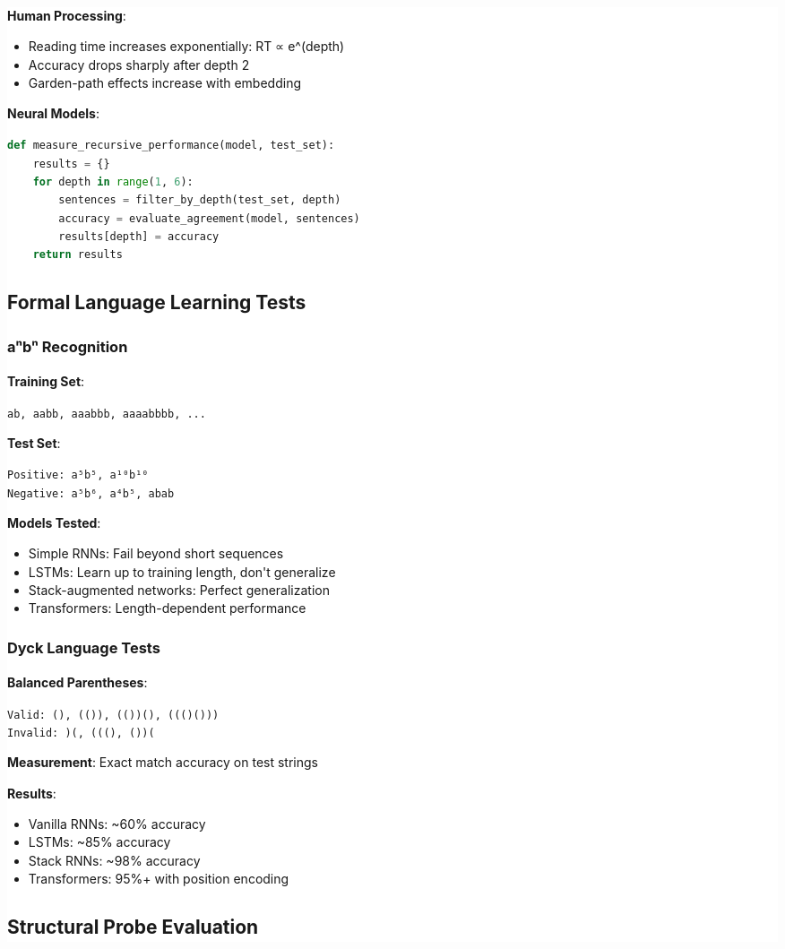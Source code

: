 **Human Processing**:
- Reading time increases exponentially: RT ∝ e^(depth)
- Accuracy drops sharply after depth 2
- Garden-path effects increase with embedding

**Neural Models**:
```python
def measure_recursive_performance(model, test_set):
    results = {}
    for depth in range(1, 6):
        sentences = filter_by_depth(test_set, depth)
        accuracy = evaluate_agreement(model, sentences)
        results[depth] = accuracy
    return results
```

## Formal Language Learning Tests

### aⁿbⁿ Recognition

**Training Set**: 
```
ab, aabb, aaabbb, aaaabbbb, ...
```

**Test Set**:
```
Positive: a⁵b⁵, a¹⁰b¹⁰
Negative: a⁵b⁶, a⁴b⁵, abab
```

**Models Tested**:
- Simple RNNs: Fail beyond short sequences
- LSTMs: Learn up to training length, don't generalize
- Stack-augmented networks: Perfect generalization
- Transformers: Length-dependent performance

### Dyck Language Tests

**Balanced Parentheses**:
```
Valid: (), (()), (())(), ((()()))
Invalid: )(, (((), ())(
```

**Measurement**: Exact match accuracy on test strings

**Results**:
- Vanilla RNNs: ~60% accuracy
- LSTMs: ~85% accuracy  
- Stack RNNs: ~98% accuracy
- Transformers: 95%+ with position encoding

## Structural Probe Evaluation
